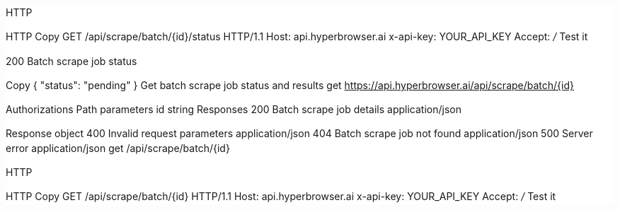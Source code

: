 HTTP

HTTP
Copy
GET /api/scrape/batch/{id}/status HTTP/1.1
Host: api.hyperbrowser.ai
x-api-key: YOUR_API_KEY
Accept: */*
Test it

200
Batch scrape job status


Copy
{
  "status": "pending"
}
Get batch scrape job status and results
get
https://api.hyperbrowser.ai/api/scrape/batch/{id}

Authorizations
Path parameters
id
string
Responses
200
Batch scrape job details
application/json

Response
object
400
Invalid request parameters
application/json
404
Batch scrape job not found
application/json
500
Server error
application/json
get
/api/scrape/batch/{id}

HTTP

HTTP
Copy
GET /api/scrape/batch/{id} HTTP/1.1
Host: api.hyperbrowser.ai
x-api-key: YOUR_API_KEY
Accept: */*
Test it
